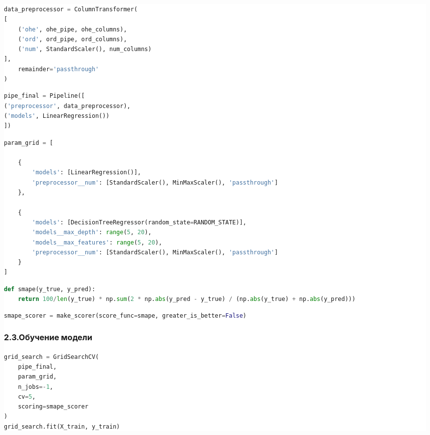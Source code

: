 
```python
data_preprocessor = ColumnTransformer(
[
    ('ohe', ohe_pipe, ohe_columns),
    ('ord', ord_pipe, ord_columns),
    ('num', StandardScaler(), num_columns)
],
    remainder='passthrough'
)
```


```python
pipe_final = Pipeline([
('preprocessor', data_preprocessor),
('models', LinearRegression())
])
```


```python
param_grid = [

    {
        'models': [LinearRegression()],
        'preprocessor__num': [StandardScaler(), MinMaxScaler(), 'passthrough']   
    },

    {
        'models': [DecisionTreeRegressor(random_state=RANDOM_STATE)],
        'models__max_depth': range(5, 20),
        'models__max_features': range(5, 20),
        'preprocessor__num': [StandardScaler(), MinMaxScaler(), 'passthrough']  
    }
]
```


```python
def smape(y_true, y_pred):
    return 100/len(y_true) * np.sum(2 * np.abs(y_pred - y_true) / (np.abs(y_true) + np.abs(y_pred)))
```


```python
smape_scorer = make_scorer(score_func=smape, greater_is_better=False)
```

### 2.3.Обучение модели


```python
grid_search = GridSearchCV(
    pipe_final,
    param_grid,
    n_jobs=-1,
    cv=5,
    scoring=smape_scorer
)
grid_search.fit(X_train, y_train)
```

